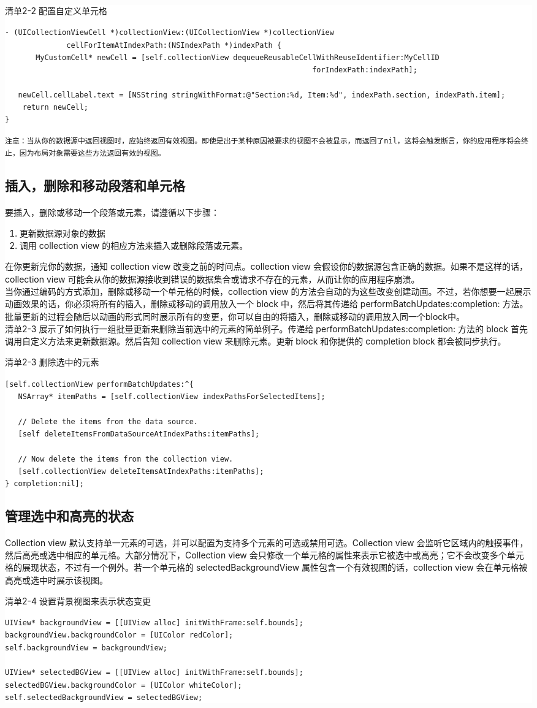 清单2-2 配置自定义单元格  

	- (UICollectionViewCell *)collectionView:(UICollectionView *)collectionView
                  cellForItemAtIndexPath:(NSIndexPath *)indexPath {
		   MyCustomCell* newCell = [self.collectionView dequeueReusableCellWithReuseIdentifier:MyCellID
                                                                          forIndexPath:indexPath];
 
	   newCell.cellLabel.text = [NSString stringWithFormat:@"Section:%d, Item:%d", indexPath.section, indexPath.item];
   		return newCell;
	}
		
```
注意：当从你的数据源中返回视图时，应始终返回有效视图。即使是出于某种原因被要求的视图不会被显示，而返回了nil，这将会触发断言，你的应用程序将会终止，因为布局对象需要这些方法返回有效的视图。
```

## 插入，删除和移动段落和单元格

要插入，删除或移动一个段落或元素，请遵循以下步骤：  

1. 更新数据源对象的数据
2. 调用 collection view 的相应方法来插入或删除段落或元素。

在你更新完你的数据，通知 collection view 改变之前的时间点。collection view 会假设你的数据源包含正确的数据。如果不是这样的话，collection view 可能会从你的数据源接收到错误的数据集合或请求不存在的元素，从而让你的应用程序崩溃。  
当你通过编码的方式添加，删除或移动一个单元格的时候，collection view 的方法会自动的为这些改变创建动画。不过，若你想要一起展示动画效果的话，你必须将所有的插入，删除或移动的调用放入一个 block 中，然后将其传递给 performBatchUpdates:completion: 方法。批量更新的过程会随后以动画的形式同时展示所有的变更，你可以自由的将插入，删除或移动的调用放入同一个block中。  
清单2-3 展示了如何执行一组批量更新来删除当前选中的元素的简单例子。传递给 performBatchUpdates:completion: 方法的 block 首先调用自定义方法来更新数据源。然后告知 collection view 来删除元素。更新 block 和你提供的 completion block 都会被同步执行。  

清单2-3 删除选中的元素  

	[self.collectionView performBatchUpdates:^{
	   NSArray* itemPaths = [self.collectionView indexPathsForSelectedItems];
 
	   // Delete the items from the data source.
	   [self deleteItemsFromDataSourceAtIndexPaths:itemPaths];
 
	   // Now delete the items from the collection view.
	   [self.collectionView deleteItemsAtIndexPaths:itemPaths];
	} completion:nil];

## 管理选中和高亮的状态
Collection view 默认支持单一元素的可选，并可以配置为支持多个元素的可选或禁用可选。Collection view 会监听它区域内的触摸事件，然后高亮或选中相应的单元格。大部分情况下，Collection view 会只修改一个单元格的属性来表示它被选中或高亮；它不会改变多个单元格的展现状态，不过有一个例外。若一个单元格的 selectedBackgroundView 属性包含一个有效视图的话，collection view 会在单元格被高亮或选中时展示该视图。  

清单2-4 设置背景视图来表示状态变更  

	UIView* backgroundView = [[UIView alloc] initWithFrame:self.bounds];
	backgroundView.backgroundColor = [UIColor redColor];
	self.backgroundView = backgroundView;
 
	UIView* selectedBGView = [[UIView alloc] initWithFrame:self.bounds];
	selectedBGView.backgroundColor = [UIColor whiteColor];
	self.selectedBackgroundView = selectedBGView;
